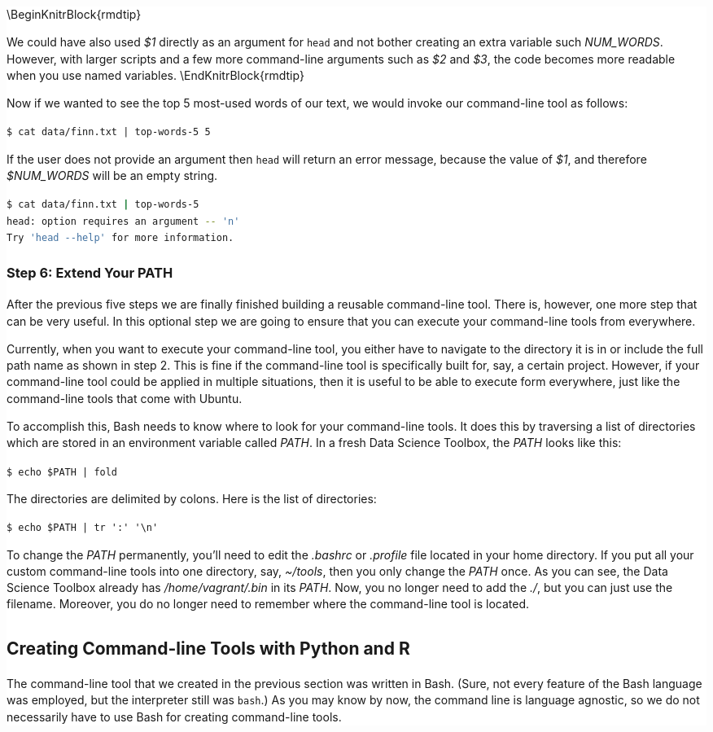 \BeginKnitrBlock{rmdtip}

We could have also used *\$1* directly as an argument for `head` and not bother creating an extra variable such *NUM\_WORDS*. However, with larger scripts and a few more command-line arguments such as *\$2* and *\$3*, the code becomes more readable when you use named variables.
\EndKnitrBlock{rmdtip}

Now if we wanted to see the top 5 most-used words of our text, we would invoke our command-line tool as follows:

    $ cat data/finn.txt | top-words-5 5

If the user does not provide an argument then `head` will return an error message, because the value of *\$1*, and therefore *\$NUM\_WORDS* will be an empty string.


```bash
$ cat data/finn.txt | top-words-5
head: option requires an argument -- 'n'
Try 'head --help' for more information.
```

### Step 6: Extend Your PATH 

After the previous five steps we are finally finished building a reusable command-line tool. There is, however, one more step that can be very useful. In this optional step we are going to ensure that you can execute your command-line tools from everywhere.

Currently, when you want to execute your command-line tool, you either have to navigate to the directory it is in or include the full path name as shown in step 2. This is fine if the command-line tool is specifically built for, say, a certain project. However, if your command-line tool could be applied in multiple situations, then it is useful to be able to execute form everywhere, just like the command-line tools that come with Ubuntu.

To accomplish this, Bash needs to know where to look for your command-line tools. It does this by traversing a list of directories which are stored in an environment variable called *PATH*. In a fresh Data Science Toolbox, the *PATH* looks like this:

    $ echo $PATH | fold

The directories are delimited by colons. Here is the list of directories:

    $ echo $PATH | tr ':' '\n'

To change the *PATH* permanently, you’ll need to edit the *.bashrc* or *.profile* file located in your home directory. If you put all your custom command-line tools into one directory, say, *\~/tools*, then you only change the *PATH* once. As you can see, the Data Science Toolbox already has */home/vagrant/.bin* in its *PATH*. Now, you no longer need to add the *./*, but you can just use the filename. Moreover, you do no longer need to remember where the command-line tool is located.

## Creating Command-line Tools with Python and R 

The command-line tool that we created in the previous section was written in Bash. (Sure, not every feature of the Bash language was employed, but the interpreter still was `bash`.) As you may know by now, the command line is language agnostic, so we do not necessarily have to use Bash for creating command-line tools.
